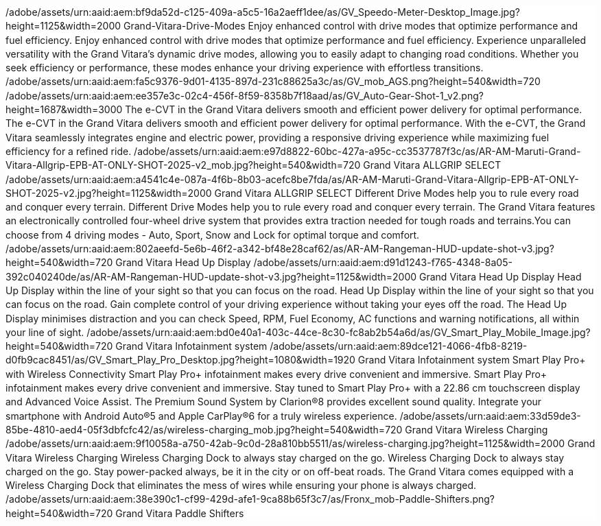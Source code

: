 /adobe/assets/urn:aaid:aem:bf9da52d-c125-409a-a5c5-16a2aeff1dee/as/GV_Speedo-Meter-Desktop_Image.jpg?height=1125&width=2000
Grand-Vitara-Drive-Modes
Enjoy enhanced control with drive modes that optimize performance and fuel efficiency.
Enjoy enhanced control with drive modes that optimize performance and fuel efficiency.
Experience unparalleled versatility with the Grand Vitara’s dynamic drive modes, allowing you to easily adapt to changing road conditions. Whether you seek efficiency or performance, these modes enhance your driving experience with effortless transitions.
/adobe/assets/urn:aaid:aem:fa5c9376-9d01-4135-897d-231c88625a3c/as/GV_mob_AGS.png?height=540&width=720
/adobe/assets/urn:aaid:aem:ee357e3c-02c4-456f-8f59-8358b7f18aad/as/GV_Auto-Gear-Shot-1_v2.png?height=1687&width=3000
The e-CVT in the Grand Vitara delivers smooth and efficient power delivery for optimal performance.
The e-CVT in the Grand Vitara delivers smooth and efficient power delivery for optimal performance.
With the e-CVT, the Grand Vitara seamlessly integrates engine and electric power, providing a responsive driving experience while maximizing fuel efficiency for a refined ride.
/adobe/assets/urn:aaid:aem:e97d8822-60bc-427a-a95c-cc3537787f3c/as/AR-AM-Maruti-Grand-Vitara-Allgrip-EPB-AT-ONLY-SHOT-2025-v2_mob.jpg?height=540&width=720
Grand Vitara ALLGRIP SELECT
/adobe/assets/urn:aaid:aem:a4541c4e-087a-4f6b-8b03-acefc8be7fda/as/AR-AM-Maruti-Grand-Vitara-Allgrip-EPB-AT-ONLY-SHOT-2025-v2.jpg?height=1125&width=2000
Grand Vitara ALLGRIP SELECT
Different Drive Modes help you to rule every road and conquer every terrain.
Different Drive Modes help you to rule every road and conquer every terrain.
The Grand Vitara features an electronically controlled four-wheel drive system that provides extra traction needed for tough roads and terrains.You can choose from 4 driving modes - Auto, Sport, Snow and Lock for optimal torque and comfort.
/adobe/assets/urn:aaid:aem:802aeefd-5e6b-46f2-a342-bf48e28caf62/as/AR-AM-Rangeman-HUD-update-shot-v3.jpg?height=540&width=720
Grand Vitara Head Up Display
/adobe/assets/urn:aaid:aem:d91d1243-f765-4348-8a05-392c040240de/as/AR-AM-Rangeman-HUD-update-shot-v3.jpg?height=1125&width=2000
Grand Vitara Head Up Display
Head Up Display within the line of your sight so that you can focus on the road.
Head Up Display within the line of your sight so that you can focus on the road.
Gain complete control of your driving experience without taking your eyes off the road. The Head Up Display minimises distraction and you can check Speed, RPM, Fuel Economy, AC functions and warning notifications, all within your line of sight.
/adobe/assets/urn:aaid:aem:bd0e40a1-403c-44ce-8c30-fc8ab2b54a6d/as/GV_Smart_Play_Mobile_Image.jpg?height=540&width=720
Grand Vitara Infotainment system
/adobe/assets/urn:aaid:aem:89dce121-4066-4fb8-8219-d0fb9cac8451/as/GV_Smart_Play_Pro_Desktop.jpg?height=1080&width=1920
Grand Vitara Infotainment system
Smart Play Pro+ with Wireless Connectivity
Smart Play Pro+ infotainment makes every drive convenient and immersive.
Smart Play Pro+ infotainment makes every drive convenient and immersive.
Stay tuned to Smart Play Pro+ with a 22.86 cm touchscreen display and Advanced Voice Assist. The Premium Sound System by Clarion®8 provides excellent sound quality. Integrate your smartphone with Android Auto®5 and Apple CarPlay®6 for a truly wireless experience.
/adobe/assets/urn:aaid:aem:33d59de3-85be-4810-aed4-05f3dbfcfc42/as/wireless-charging_mob.jpg?height=540&width=720
Grand Vitara Wireless Charging
/adobe/assets/urn:aaid:aem:9f10058a-a750-42ab-9c0d-28a810bb5511/as/wireless-charging.jpg?height=1125&width=2000
Grand Vitara Wireless Charging
Wireless Charging Dock to always stay charged on the go.
Wireless Charging Dock to always stay charged on the go.
Stay power-packed always, be it in the city or on off-beat roads. The Grand Vitara comes equipped with a Wireless Charging Dock that eliminates the mess of wires while ensuring your phone is always charged.
/adobe/assets/urn:aaid:aem:38e390c1-cf99-429d-afe1-9ca88b65f3c7/as/Fronx_mob-Paddle-Shifters.png?height=540&width=720
Grand Vitara Paddle Shifters